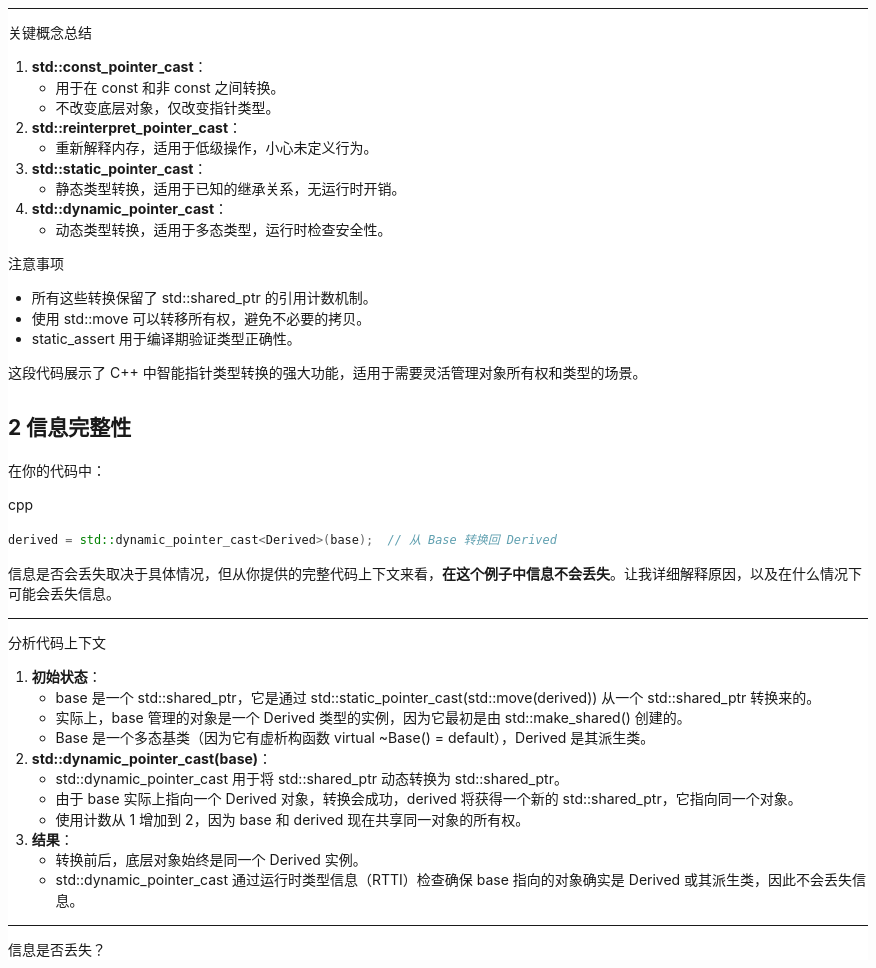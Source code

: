 ------

关键概念总结

1. **std::const_pointer_cast**：
   - 用于在 const 和非 const 之间转换。
   - 不改变底层对象，仅改变指针类型。
2. **std::reinterpret_pointer_cast**：
   - 重新解释内存，适用于低级操作，小心未定义行为。
3. **std::static_pointer_cast**：
   - 静态类型转换，适用于已知的继承关系，无运行时开销。
4. **std::dynamic_pointer_cast**：
   - 动态类型转换，适用于多态类型，运行时检查安全性。

注意事项

- 所有这些转换保留了 std::shared_ptr 的引用计数机制。
- 使用 std::move 可以转移所有权，避免不必要的拷贝。
- static_assert 用于编译期验证类型正确性。

这段代码展示了 C++ 中智能指针类型转换的强大功能，适用于需要灵活管理对象所有权和类型的场景。





## 2 信息完整性

在你的代码中：

cpp

```cpp
derived = std::dynamic_pointer_cast<Derived>(base);  // 从 Base 转换回 Derived
```

信息是否会丢失取决于具体情况，但从你提供的完整代码上下文来看，**在这个例子中信息不会丢失**。让我详细解释原因，以及在什么情况下可能会丢失信息。

------

分析代码上下文

1. **初始状态**：
   - base 是一个 std::shared_ptr<Base>，它是通过 std::static_pointer_cast<Base>(std::move(derived)) 从一个 std::shared_ptr<Derived> 转换来的。
   - 实际上，base 管理的对象是一个 Derived 类型的实例，因为它最初是由 std::make_shared<Derived>() 创建的。
   - Base 是一个多态基类（因为它有虚析构函数 virtual ~Base() = default），Derived 是其派生类。
2. **std::dynamic_pointer_cast<Derived>(base)**：
   - std::dynamic_pointer_cast 用于将 std::shared_ptr<Base> 动态转换为 std::shared_ptr<Derived>。
   - 由于 base 实际上指向一个 Derived 对象，转换会成功，derived 将获得一个新的 std::shared_ptr<Derived>，它指向同一个对象。
   - 使用计数从 1 增加到 2，因为 base 和 derived 现在共享同一对象的所有权。
3. **结果**：
   - 转换前后，底层对象始终是同一个 Derived 实例。
   - std::dynamic_pointer_cast 通过运行时类型信息（RTTI）检查确保 base 指向的对象确实是 Derived 或其派生类，因此不会丢失信息。

------

信息是否丢失？
